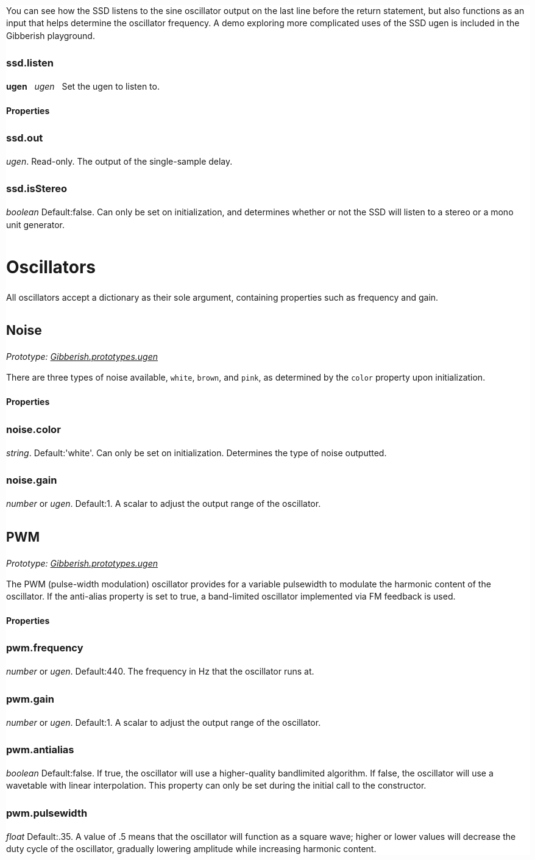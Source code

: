 You can see how the SSD listens to the sine oscillator output on the last line before the return statement, but also functions as an input that helps determine the oscillator frequency. A demo exploring more complicated uses of the SSD ugen is included in the Gibberish playground.

### ssd.listen ###
**ugen** &nbsp; *ugen* &nbsp; Set the ugen to listen to. 

#### Properties ####
### ssd.out ###
*ugen*. Read-only. The output of the single-sample delay.

### ssd.isStereo ###
*boolean* Default:false. Can only be set on initialization, and determines whether or not the SSD will listen to a stereo or a mono unit generator.
 
# Oscillators

All oscillators accept a dictionary as their sole argument, containing properties such as frequency and gain.

Noise
---
*Prototype: [Gibberish.prototypes.ugen](#prototypes-ugen)*

There are three types of noise available, `white`, `brown`, and `pink`, as determined by the `color` property upon initialization.

#### Properties ####
### noise.color ###
*string*. Default:'white'. Can only be set on initialization. Determines the type of noise outputted.
### noise.gain ###
*number* or *ugen*. Default:1. A scalar to adjust the output range of the oscillator.

PWM
---
*Prototype: [Gibberish.prototypes.ugen](#prototypes-ugen)*

The PWM (pulse-width modulation) oscillator provides for a variable pulsewidth to modulate the harmonic content of the oscillator. If the anti-alias property is set to true, a band-limited oscillator implemented via FM feedback is used. 

#### Properties ####
### pwm.frequency ###
*number* or *ugen*. Default:440. The frequency in Hz that the oscillator runs at.
### pwm.gain ###
*number* or *ugen*. Default:1. A scalar to adjust the output range of the oscillator.
### pwm.antialias ###
*boolean* Default:false. If true, the oscillator will use a higher-quality bandlimited algorithm. If false, the oscillator will use a wavetable with linear interpolation. This property can only be set during the initial call to the constructor.
### pwm.pulsewidth ###
*float* Default:.35. A value of .5 means that the oscillator will function as a square wave; higher or lower values will decrease the duty cycle of the oscillator, gradually lowering amplitude while increasing harmonic content.
 